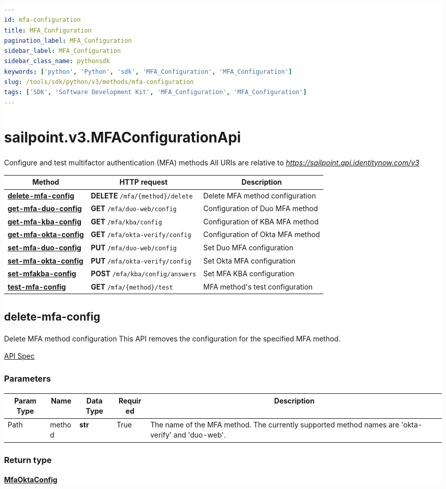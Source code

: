 ```yaml
---
id: mfa-configuration
title: MFA_Configuration
pagination_label: MFA_Configuration
sidebar_label: MFA_Configuration
sidebar_class_name: pythonsdk
keywords: ['python', 'Python', 'sdk', 'MFA_Configuration', 'MFA_Configuration'] 
slug: /tools/sdk/python/v3/methods/mfa-configuration
tags: ['SDK', 'Software Development Kit', 'MFA_Configuration', 'MFA_Configuration']
---
```


# sailpoint.v3.MFAConfigurationApi
  Configure and test multifactor authentication (MFA) methods 
All URIs are relative to *https://sailpoint.api.identitynow.com/v3*

Method | HTTP request | Description
------------- | ------------- | -------------
[**delete-mfa-config**](#delete-mfa-config) | **DELETE** `/mfa/{method}/delete` | Delete MFA method configuration
[**get-mfa-duo-config**](#get-mfa-duo-config) | **GET** `/mfa/duo-web/config` | Configuration of Duo MFA method
[**get-mfa-kba-config**](#get-mfa-kba-config) | **GET** `/mfa/kba/config` | Configuration of KBA MFA method
[**get-mfa-okta-config**](#get-mfa-okta-config) | **GET** `/mfa/okta-verify/config` | Configuration of Okta MFA method
[**set-mfa-duo-config**](#set-mfa-duo-config) | **PUT** `/mfa/duo-web/config` | Set Duo MFA configuration
[**set-mfa-okta-config**](#set-mfa-okta-config) | **PUT** `/mfa/okta-verify/config` | Set Okta MFA configuration
[**set-mfakba-config**](#set-mfakba-config) | **POST** `/mfa/kba/config/answers` | Set MFA KBA configuration
[**test-mfa-config**](#test-mfa-config) | **GET** `/mfa/{method}/test` | MFA method&#39;s test configuration


## delete-mfa-config
Delete MFA method configuration
This API removes the configuration for the specified MFA method.

[API Spec](https://developer.sailpoint.com/docs/api/v3/delete-mfa-config)

### Parameters 

Param Type | Name | Data Type | Required  | Description
------------- | ------------- | ------------- | ------------- | ------------- 
Path   | method | **str** | True  | The name of the MFA method. The currently supported method names are 'okta-verify' and 'duo-web'.

### Return type
[**MfaOktaConfig**](../models/mfa-okta-config)
